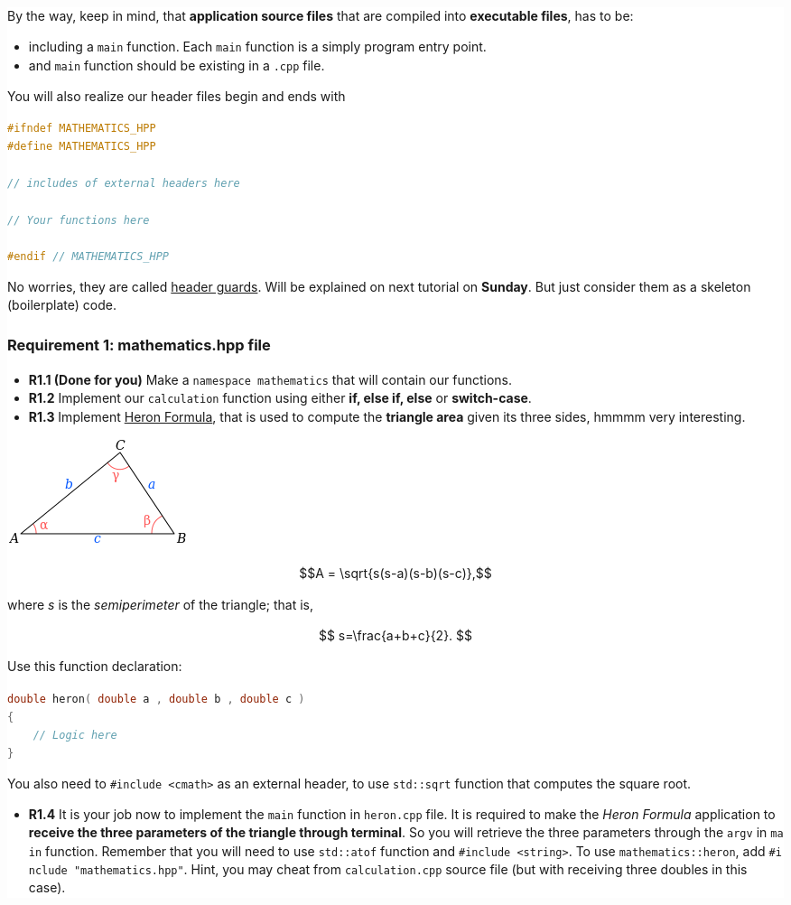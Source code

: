 By the way, keep in mind, that **application source files** that are compiled into **executable files**, has to be:

* including a `main` function. Each `main` function is a simply program entry point.
* and `main` function should be existing in a `.cpp` file.

You will also realize our header files begin and ends with

```c++
#ifndef MATHEMATICS_HPP
#define MATHEMATICS_HPP

// includes of external headers here

// Your functions here

#endif // MATHEMATICS_HPP
```

No worries, they are called [header guards](https://en.wikipedia.org/wiki/Include_guard). Will be explained on next tutorial on **Sunday**. But just consider them as a skeleton (boilerplate) code.

### Requirement 1: **mathematics.hpp** file

* **R1.1 (Done for you)** Make a `namespace mathematics` that will contain our functions.
* **R1.2** Implement our `calculation` function using either **if, else if, else** or **switch-case**.
* **R1.3** Implement [Heron Formula](https://en.wikipedia.org/wiki/Heron%27s_formula), that is used to compute the **triangle area** given its three sides, hmmmm very interesting.

![tri](triangle.png)

$$A = \sqrt{s(s-a)(s-b)(s-c)},$$

where *s* is the *semiperimeter* of the triangle; that is,

$$ s=\frac{a+b+c}{2}. $$

Use this function declaration:

```c++
double heron( double a , double b , double c )
{
    // Logic here
}
```

You also need to `#include <cmath>` as an external header, to use `std::sqrt` function that computes the square root.

* **R1.4** It is your job now to implement the `main` function in `heron.cpp` file. It is required to make the *Heron Formula* application to **receive the three parameters of the triangle through terminal**. So you will retrieve the three parameters through the `argv` in `main` function. Remember that you will need to use `std::atof` function and `#include <string>`. To use `mathematics::heron`, add `#include "mathematics.hpp"`. Hint, you may cheat from `calculation.cpp` source file (but with receiving three doubles in this case).
